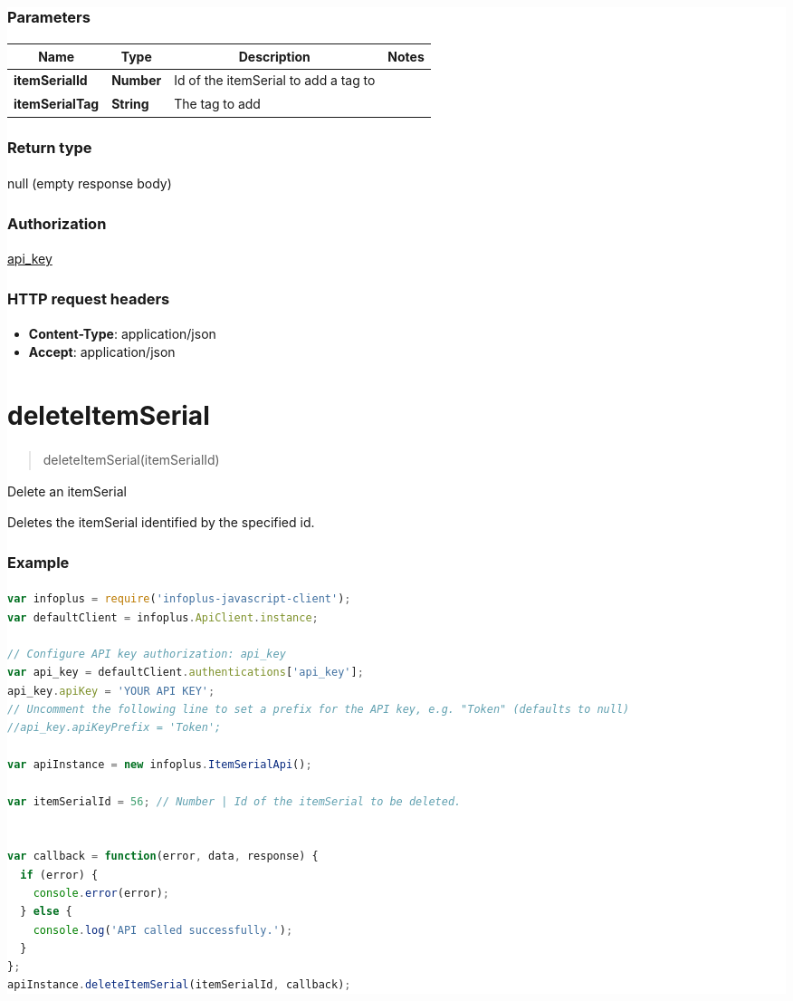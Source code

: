 ### Parameters

Name | Type | Description  | Notes
------------- | ------------- | ------------- | -------------
 **itemSerialId** | **Number**| Id of the itemSerial to add a tag to | 
 **itemSerialTag** | **String**| The tag to add | 

### Return type

null (empty response body)

### Authorization

[api_key](../README.md#api_key)

### HTTP request headers

 - **Content-Type**: application/json
 - **Accept**: application/json

<a name="deleteItemSerial"></a>
# **deleteItemSerial**
> deleteItemSerial(itemSerialId)

Delete an itemSerial

Deletes the itemSerial identified by the specified id.

### Example
```javascript
var infoplus = require('infoplus-javascript-client');
var defaultClient = infoplus.ApiClient.instance;

// Configure API key authorization: api_key
var api_key = defaultClient.authentications['api_key'];
api_key.apiKey = 'YOUR API KEY';
// Uncomment the following line to set a prefix for the API key, e.g. "Token" (defaults to null)
//api_key.apiKeyPrefix = 'Token';

var apiInstance = new infoplus.ItemSerialApi();

var itemSerialId = 56; // Number | Id of the itemSerial to be deleted.


var callback = function(error, data, response) {
  if (error) {
    console.error(error);
  } else {
    console.log('API called successfully.');
  }
};
apiInstance.deleteItemSerial(itemSerialId, callback);
```
